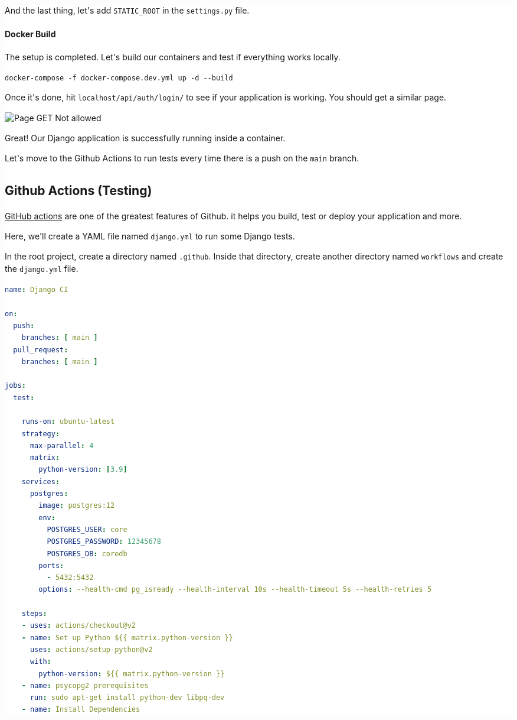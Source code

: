And the last thing, let's add `STATIC_ROOT` in the `settings.py` file.

#### Docker Build

The setup is completed. Let's build our containers and test if everything works locally.

```
docker-compose -f docker-compose.dev.yml up -d --build 
```

Once it's done, hit `localhost/api/auth/login/` to see if your application is working. 
You should get a similar page. 

![Page GET Not allowed](https://cdn.hashnode.com/res/hashnode/image/upload/v1630022210893/4hCPqR6A4.png)

Great! Our Django application is successfully running inside a container.

Let's move to the Github Actions to run tests every time there is a push on the `main` branch.

## Github Actions (Testing)

 [GitHub actions](https://github.com/features/actions)  are one of the greatest features of Github. it helps you build, test or deploy your application and more. 

Here, we'll create a YAML file named `django.yml` to run some Django tests. 

In the root project, create a directory named `.github`. Inside that directory, create another directory named `workflows` and create the `django.yml` file. 

```yaml
name: Django CI

on:
  push:
    branches: [ main ]
  pull_request:
    branches: [ main ]

jobs:
  test:

    runs-on: ubuntu-latest
    strategy:
      max-parallel: 4
      matrix:
        python-version: [3.9]
    services:
      postgres:
        image: postgres:12
        env:
          POSTGRES_USER: core
          POSTGRES_PASSWORD: 12345678
          POSTGRES_DB: coredb
        ports:
          - 5432:5432
        options: --health-cmd pg_isready --health-interval 10s --health-timeout 5s --health-retries 5

    steps:
    - uses: actions/checkout@v2
    - name: Set up Python ${{ matrix.python-version }}
      uses: actions/setup-python@v2
      with:
        python-version: ${{ matrix.python-version }}
    - name: psycopg2 prerequisites
      run: sudo apt-get install python-dev libpq-dev
    - name: Install Dependencies
```